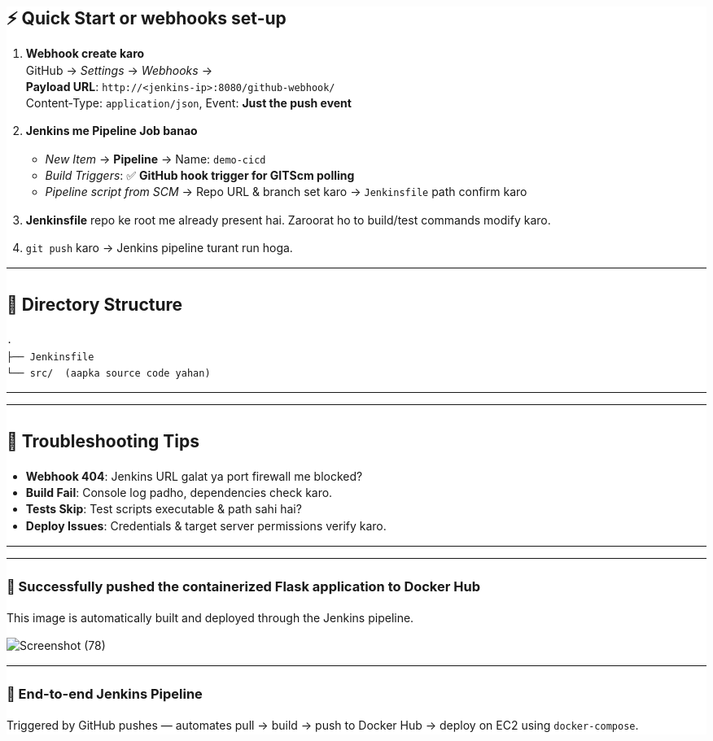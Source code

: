 




## ⚡ Quick Start or  webhooks set-up

1. **Webhook create karo**   
   GitHub → *Settings* → *Webhooks* →  
   **Payload URL**: `http://<jenkins-ip>:8080/github-webhook/`  
   Content‑Type: `application/json`, Event: **Just the push event**

2. **Jenkins me Pipeline Job banao**  
   - *New Item* → **Pipeline** → Name: `demo-cicd`  
   - *Build Triggers*: ✅ **GitHub hook trigger for GITScm polling**  
   - *Pipeline script from SCM* → Repo URL & branch set karo → `Jenkinsfile` path confirm karo

3. **Jenkinsfile** repo ke root me already present hai. Zaroorat ho to build/test commands modify karo.

4. `git push` karo → Jenkins pipeline turant run hoga.

---

## 📂 Directory Structure

```
.
├── Jenkinsfile
└── src/  (aapka source code yahan)
```

---

---

## 🧩 Troubleshooting Tips

- **Webhook 404**: Jenkins URL galat ya port firewall me blocked?  
- **Build Fail**: Console log padho, dependencies check karo.  
- **Tests Skip**: Test scripts executable & path sahi hai?  
- **Deploy Issues**: Credentials & target server permissions verify karo.

---
---

### 🐳 Successfully pushed the containerized Flask application to Docker Hub  
This image is automatically built and deployed through the Jenkins pipeline.

<img width="1920" height="1080" alt="Screenshot (78)" src="https://github.com/user-attachments/assets/2889d050-2f83-451e-a9f7-44e1eacb6324" />

---

### 🔁 End-to-end Jenkins Pipeline  
Triggered by GitHub pushes — automates pull → build → push to Docker Hub → deploy on EC2 using `docker-compose`.
